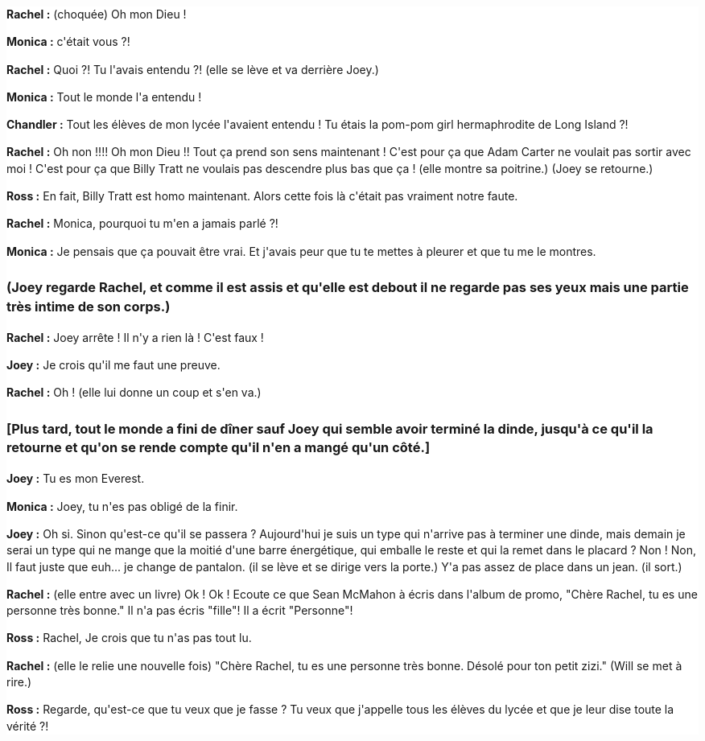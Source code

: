 **Rachel :** (choquée) Oh mon Dieu !

**Monica :** c'était vous ?!

**Rachel :** Quoi ?! Tu l'avais entendu ?! (elle se lève et va derrière Joey.)

**Monica :** Tout le monde l'a entendu !

**Chandler :** Tout les élèves de mon lycée l'avaient entendu ! Tu étais la pom-pom girl hermaphrodite de Long Island ?!

**Rachel :** Oh non !!!! Oh mon Dieu !! Tout ça prend son sens maintenant ! C'est pour ça que Adam Carter ne voulait pas sortir avec moi ! C'est pour ça que Billy Tratt ne voulais pas descendre plus bas que ça ! (elle montre sa poitrine.) (Joey se retourne.)

**Ross :** En fait, Billy Tratt est homo maintenant. Alors cette fois là c'était pas vraiment notre faute.

**Rachel :** Monica, pourquoi tu m'en a jamais parlé ?!

**Monica :** Je pensais que ça pouvait être vrai. Et j'avais peur que tu te mettes à pleurer et que tu me le montres.

### (Joey regarde Rachel, et comme il est assis et qu'elle est debout il ne regarde pas ses yeux mais une partie très intime de son corps.)

**Rachel :** Joey arrête ! Il n'y a rien là ! C'est faux !

**Joey :** Je crois qu'il me faut une preuve.

**Rachel :** Oh ! (elle lui donne un coup et s'en va.)

### [Plus tard, tout le monde a fini de dîner sauf Joey qui semble avoir terminé la dinde, jusqu'à ce qu'il la retourne et qu'on se rende compte qu'il n'en a mangé qu'un côté.]

**Joey :** Tu es mon Everest.

**Monica :** Joey, tu n'es pas obligé de la finir.

**Joey :** Oh si. Sinon qu'est-ce qu'il se passera ? Aujourd'hui je suis un type qui n'arrive pas à terminer une dinde, mais demain je serai un type qui ne mange que la moitié d'une barre énergétique, qui emballe le reste et qui la remet dans le placard ? Non ! Non, Il faut juste que euh... je change de pantalon. (il se lève et se dirige vers la porte.) Y'a pas assez de place dans un jean. (il sort.)

**Rachel :** (elle entre avec un livre) Ok ! Ok ! Ecoute ce que Sean McMahon à écris dans l'album de promo, "Chère Rachel, tu es une personne très bonne." Il n'a pas écris "fille"! Il a écrit "Personne"!

**Ross :** Rachel, Je crois que tu n'as pas tout lu.

**Rachel :** (elle le relie une nouvelle fois) "Chère Rachel, tu es une personne très bonne. Désolé pour ton petit zizi." (Will se met à rire.)

**Ross :** Regarde, qu'est-ce que tu veux que je fasse ? Tu veux que j'appelle tous les élèves du lycée et que je leur dise toute la vérité ?!
